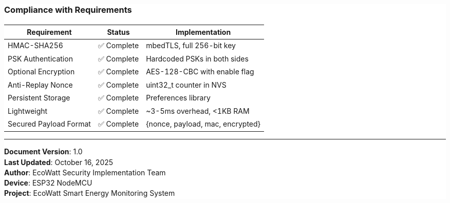 ### Compliance with Requirements

| Requirement | Status | Implementation |
|------------|--------|----------------|
| HMAC-SHA256 | ✅ Complete | mbedTLS, full 256-bit key |
| PSK Authentication | ✅ Complete | Hardcoded PSKs in both sides |
| Optional Encryption | ✅ Complete | AES-128-CBC with enable flag |
| Anti-Replay Nonce | ✅ Complete | uint32_t counter in NVS |
| Persistent Storage | ✅ Complete | Preferences library |
| Lightweight | ✅ Complete | ~3-5ms overhead, <1KB RAM |
| Secured Payload Format | ✅ Complete | {nonce, payload, mac, encrypted} |

---

**Document Version**: 1.0  
**Last Updated**: October 16, 2025  
**Author**: EcoWatt Security Implementation Team  
**Device**: ESP32 NodeMCU  
**Project**: EcoWatt Smart Energy Monitoring System

